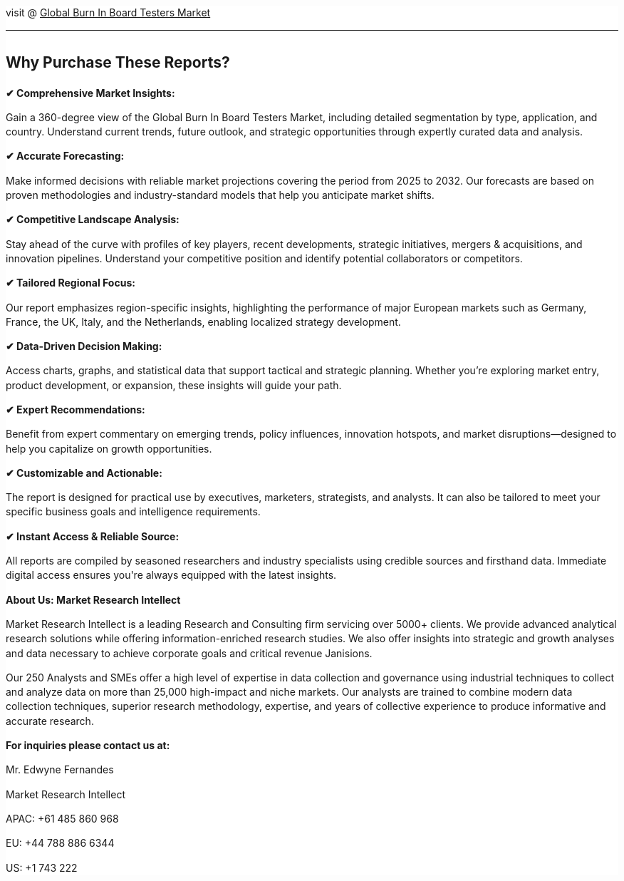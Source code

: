 visit&nbsp;@</strong>&nbsp;</span><span class="font-[700]"><a href="https://www.marketresearchintellect.com/product/global-burn-in-board-testers-market-size-and-forecast/?utm_source=Linkedin&utm_medium=019" target="_blank" data-tracking-control-name="article-ssr-frontend-pulse_little-text-block" data-tracking-will-navigate="" data-test-link="">Global Burn In Board Testers Market</a></span></p></blockquote><hr /><h2>Why Purchase These Reports?</h2><p><strong>✔ Comprehensive Market Insights:</strong></p><p>Gain a 360-degree view of the Global Burn In Board Testers Market, including detailed segmentation by type, application, and country. Understand current trends, future outlook, and strategic opportunities through expertly curated data and analysis.</p><p><strong>✔ Accurate Forecasting:</strong></p><p>Make informed decisions with reliable market projections covering the period from 2025 to 2032. Our forecasts are based on proven methodologies and industry-standard models that help you anticipate market shifts.</p><p><strong>✔ Competitive Landscape Analysis:</strong></p><p>Stay ahead of the curve with profiles of key players, recent developments, strategic initiatives, mergers &amp; acquisitions, and innovation pipelines. Understand your competitive position and identify potential collaborators or competitors.</p><p><strong>✔ Tailored Regional Focus:</strong></p><p>Our report emphasizes region-specific insights, highlighting the performance of major European markets such as Germany, France, the UK, Italy, and the Netherlands, enabling localized strategy development.</p><p><strong>✔ Data-Driven Decision Making:</strong></p><p>Access charts, graphs, and statistical data that support tactical and strategic planning. Whether you&rsquo;re exploring market entry, product development, or expansion, these insights will guide your path.</p><p><strong>✔ Expert Recommendations:</strong></p><p>Benefit from expert commentary on emerging trends, policy influences, innovation hotspots, and market disruptions&mdash;designed to help you capitalize on growth opportunities.</p><p><strong>✔ Customizable and Actionable:</strong></p><p>The report is designed for practical use by executives, marketers, strategists, and analysts. It can also be tailored to meet your specific business goals and intelligence requirements.</p><p><strong>✔ Instant Access &amp; Reliable Source:</strong></p><p>All reports are compiled by seasoned researchers and industry specialists using credible sources and firsthand data. Immediate digital access ensures you're always equipped with the latest insights.</p><p><strong><span class="font-[700]">About Us: Market Research Intellect</span></strong></p><p><span class="">Market Research Intellect is a leading Research and Consulting firm servicing over 5000+ clients. We provide advanced analytical research solutions while offering information-enriched research studies.&nbsp;</span>We also offer insights into strategic and growth analyses and data necessary to achieve corporate goals and critical revenue Janisions.</p><p><span class="">Our 250 Analysts and SMEs offer a high level of expertise in data collection and governance using industrial techniques to collect and analyze data on more than 25,000 high-impact and niche markets. Our analysts are trained to combine modern data collection techniques, superior research methodology, expertise, and years of collective experience to produce informative and accurate research.</span></p><p><strong>For inquiries please contact us at:</strong></p><p>Mr. Edwyne Fernandes</p><p>Market Research Intellect</p><p>APAC: +61 485 860 968</p><p>EU: +44 788 886 6344</p><p>US: +1 743 222